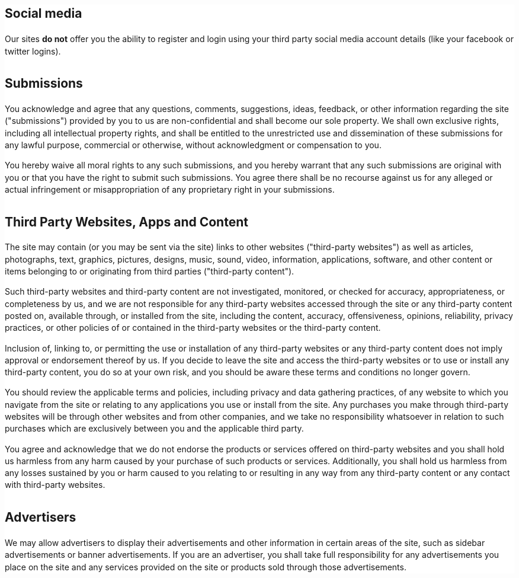 ## Social media

Our sites **do not** offer you the ability to register and login using your third party social media account details (like your facebook or twitter logins).

## Submissions

You acknowledge and agree that any questions, comments, suggestions, ideas, feedback, or other information regarding the site (&quot;submissions&quot;) provided by you to us are non-confidential and shall become our sole property. We shall own exclusive rights, including all intellectual property rights, and shall be entitled to the unrestricted use and dissemination of these submissions for any lawful purpose, commercial or otherwise, without acknowledgment or compensation to you.

You hereby waive all moral rights to any such submissions, and you hereby warrant that any such submissions are original with you or that you have the right to submit such submissions. You agree there shall be no recourse against us for any alleged or actual infringement or misappropriation of any proprietary right in your submissions.

## Third Party Websites, Apps and Content

The site may contain (or you may be sent via the site) links to other websites (&quot;third-party websites&quot;) as well as articles, photographs, text, graphics, pictures, designs, music, sound, video, information, applications, software, and other content or items belonging to or originating from third parties (&quot;third-party content&quot;).

Such third-party websites and third-party content are not investigated, monitored, or checked for accuracy, appropriateness, or completeness by us, and we are not responsible for any third-party websites accessed through the site or any third-party content posted on, available through, or installed from the site, including the content, accuracy, offensiveness, opinions, reliability, privacy practices, or other policies of or contained in the third-party websites or the third-party content.

Inclusion of, linking to, or permitting the use or installation of any third-party websites or any third-party content does not imply approval or endorsement thereof by us. If you decide to leave the site and access the third-party websites or to use or install any third-party content, you do so at your own risk, and you should be aware these terms and conditions no longer govern.

You should review the applicable terms and policies, including privacy and data gathering practices, of any website to which you navigate from the site or relating to any applications you use or install from the site. Any purchases you make through third-party websites will be through other websites and from other companies, and we take no responsibility whatsoever in relation to such purchases which are exclusively between you and the applicable third party.

You agree and acknowledge that we do not endorse the products or services offered on third-party websites and you shall hold us harmless from any harm caused by your purchase of such products or services. Additionally, you shall hold us harmless from any losses sustained by you or harm caused to you relating to or resulting in any way from any third-party content or any contact with third-party websites.

## Advertisers

We may allow advertisers to display their advertisements and other information in certain areas of the site, such as sidebar advertisements or banner advertisements. If you are an advertiser, you shall take full responsibility for any advertisements you place on the site and any services provided on the site or products sold through those advertisements.

